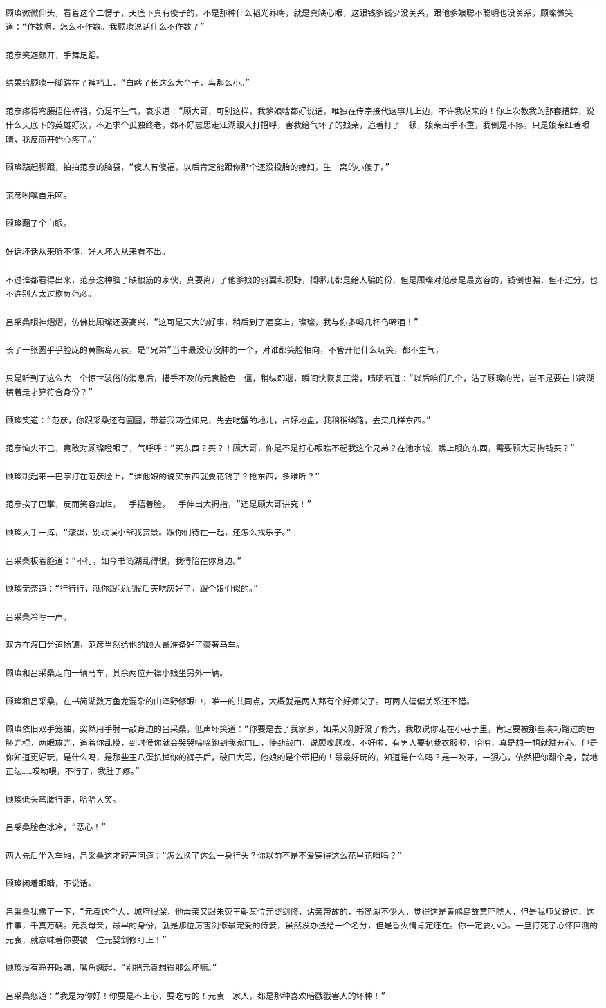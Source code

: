     顾璨微微仰头，看着这个二愣子，天底下真有傻子的，不是那种什么韬光养晦，就是真缺心眼，这跟钱多钱少没关系，跟他爹娘聪不聪明也没关系，顾璨微笑道：“作数啊，怎么不作数。我顾璨说话什么不作数？”

    范彦笑逐颜开，手舞足蹈。

    结果给顾璨一脚踹在了裤裆上，“白瞎了长这么大个子，鸟那么小。”

    范彦疼得弯腰捂住裤裆，仍是不生气，哀求道：“顾大哥，可别这样，我爹娘啥都好说话，唯独在传宗接代这事儿上边，不许我胡来的！你上次教我的那套措辞，说什么天底下的英雄好汉，不追求个孤独终老，都不好意思走江湖跟人打招呼，害我给气坏了的娘亲，追着打了一顿，娘亲出手不重，我倒是不疼，只是娘亲红着眼睛，我反而开始心疼了。”

    顾璨踮起脚跟，拍拍范彦的脑袋，“傻人有傻福，以后肯定能跟你那个还没投胎的媳妇，生一窝的小傻子。”

    范彦咧嘴自乐呵。

    顾璨翻了个白眼。

    好话坏话从来听不懂，好人坏人从来看不出。

    不过谁都看得出来，范彦这种脑子缺根筋的家伙，真要离开了他爹娘的羽翼和视野，搁哪儿都是给人骗的份，但是顾璨对范彦是最宽容的，钱倒也骗，但不过分，也不许别人太过欺负范彦。

    吕采桑眼神熠熠，仿佛比顾璨还要高兴，“这可是天大的好事，稍后到了酒宴上，璨璨，我与你多喝几杯乌啼酒！”

    长了一张圆乎乎脸庞的黄鹂岛元袁，是“兄弟”当中最没心没肺的一个，对谁都笑脸相向，不管开他什么玩笑，都不生气，

    只是听到了这么大一个惊世骇俗的消息后，措手不及的元袁脸色一僵，稍纵即逝，瞬间快恢复正常，啧啧啧道：“以后咱们几个，沾了顾璨的光，岂不是要在书简湖横着走才算符合身份？”

    顾璨笑道：“范彦，你跟采桑还有圆圆，带着我两位师兄，先去吃蟹的地儿，占好地盘，我稍稍绕路，去买几样东西。”

    范彦恼火不已，竟敢对顾璨瞪眼了，气呼呼：“买东西？买？！顾大哥，你是不是打心眼瞧不起我这个兄弟？在池水城，瞧上眼的东西，需要顾大哥掏钱买？”

    顾璨跳起来一巴掌打在范彦脸上，“谁他娘的说买东西就要花钱了？抢东西，多难听？”

    范彦挨了巴掌，反而笑容灿烂，一手捂着脸，一手伸出大拇指，“还是顾大哥讲究！”

    顾璨大手一挥，“滚蛋，别耽误小爷我赏景。跟你们待在一起，还怎么找乐子。”

    吕采桑板着脸道：“不行，如今书简湖乱得很，我得陪在你身边。”

    顾璨无奈道：“行行行，就你跟我屁股后天吃灰好了，跟个娘们似的。”

    吕采桑冷哼一声。

    双方在渡口分道扬镳，范彦当然给他的顾大哥准备好了豪奢马车。

    顾璨和吕采桑走向一辆马车，其余两位开襟小娘坐另外一辆。

    顾璨和吕采桑，在书简湖数万鱼龙混杂的山泽野修眼中，唯一的共同点，大概就是两人都有个好师父了。可两人偏偏关系还不错。

    顾璨依旧双手笼袖，突然用手肘一敲身边的吕采桑，低声坏笑道：“你要是去了我家乡，如果又刚好没了修为，我敢说你走在小巷子里，肯定要被那些凑巧路过的色胚光棍，两眼放光，追着你乱摸，到时候你就会哭哭啼啼跑到我家门口，使劲敲门，说顾璨顾璨，不好啦，有男人要扒我衣服啦，哈哈，真是想一想就贼开心。但是你知道更好玩，是什么吗，是那些王八蛋扒掉你的裤子后，破口大骂，他娘的是个带把的！最最好玩的，知道是什么吗？是一咬牙，一狠心，依然把你翻个身，就地正法……哎呦喂，不行了，我肚子疼。”

    顾璨低头弯腰行走，哈哈大笑。

    吕采桑脸色冰冷，“恶心！”

    两人先后坐入车厢，吕采桑这才轻声问道：“怎么换了这么一身行头？你以前不是不爱穿得这么花里花哨吗？”

    顾璨闭着眼睛，不说话。

    吕采桑犹豫了一下，“元袁这个人，城府很深，他母亲又跟朱荧王朝某位元婴剑修，沾亲带故的，书简湖不少人，觉得这是黄鹂岛故意吓唬人，但是我师父说过，这件事，千真万确。元袁母亲，最早的身份，就是那位厉害剑修最宠爱的侍妾，虽然没办法给一个名分，但是香火情肯定还在。你一定要小心。一旦打死了心怀叵测的元袁，就意味着你要被一位元婴剑修盯上！”

    顾璨没有睁开眼睛，嘴角翘起，“别把元袁想得那么坏嘛。”

    吕采桑怒道：“我是为你好！你要是不上心，要吃亏的！元袁一家人，都是那种喜欢暗戳戳害人的坏种！”
